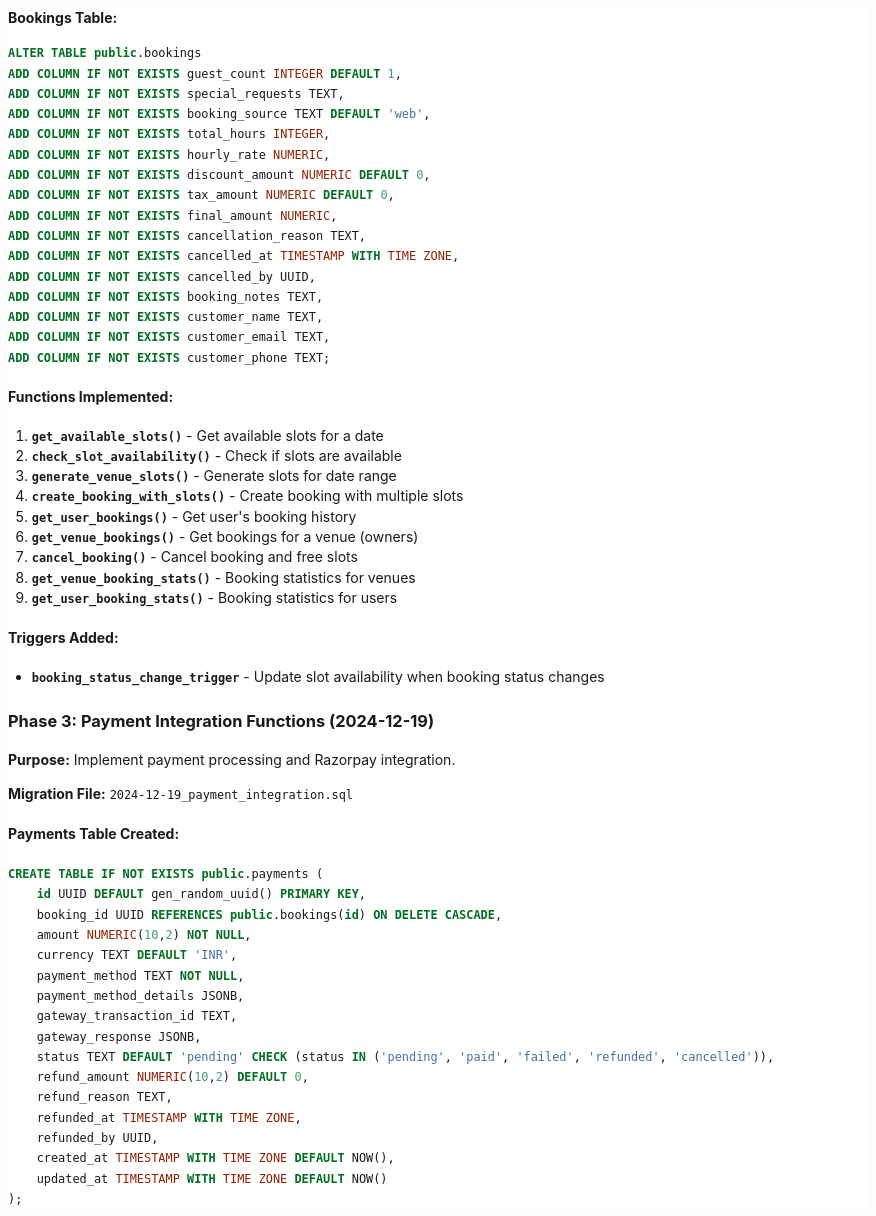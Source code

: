 **Bookings Table:**
```sql
ALTER TABLE public.bookings 
ADD COLUMN IF NOT EXISTS guest_count INTEGER DEFAULT 1,
ADD COLUMN IF NOT EXISTS special_requests TEXT,
ADD COLUMN IF NOT EXISTS booking_source TEXT DEFAULT 'web',
ADD COLUMN IF NOT EXISTS total_hours INTEGER,
ADD COLUMN IF NOT EXISTS hourly_rate NUMERIC,
ADD COLUMN IF NOT EXISTS discount_amount NUMERIC DEFAULT 0,
ADD COLUMN IF NOT EXISTS tax_amount NUMERIC DEFAULT 0,
ADD COLUMN IF NOT EXISTS final_amount NUMERIC,
ADD COLUMN IF NOT EXISTS cancellation_reason TEXT,
ADD COLUMN IF NOT EXISTS cancelled_at TIMESTAMP WITH TIME ZONE,
ADD COLUMN IF NOT EXISTS cancelled_by UUID,
ADD COLUMN IF NOT EXISTS booking_notes TEXT,
ADD COLUMN IF NOT EXISTS customer_name TEXT,
ADD COLUMN IF NOT EXISTS customer_email TEXT,
ADD COLUMN IF NOT EXISTS customer_phone TEXT;
```

#### **Functions Implemented:**

1. **`get_available_slots()`** - Get available slots for a date
2. **`check_slot_availability()`** - Check if slots are available
3. **`generate_venue_slots()`** - Generate slots for date range
4. **`create_booking_with_slots()`** - Create booking with multiple slots
5. **`get_user_bookings()`** - Get user's booking history
6. **`get_venue_bookings()`** - Get bookings for a venue (owners)
7. **`cancel_booking()`** - Cancel booking and free slots
8. **`get_venue_booking_stats()`** - Booking statistics for venues
9. **`get_user_booking_stats()`** - Booking statistics for users

#### **Triggers Added:**
- **`booking_status_change_trigger`** - Update slot availability when booking status changes

### Phase 3: Payment Integration Functions (2024-12-19)

**Purpose:** Implement payment processing and Razorpay integration.

**Migration File:** `2024-12-19_payment_integration.sql`

#### **Payments Table Created:**
```sql
CREATE TABLE IF NOT EXISTS public.payments (
    id UUID DEFAULT gen_random_uuid() PRIMARY KEY,
    booking_id UUID REFERENCES public.bookings(id) ON DELETE CASCADE,
    amount NUMERIC(10,2) NOT NULL,
    currency TEXT DEFAULT 'INR',
    payment_method TEXT NOT NULL,
    payment_method_details JSONB,
    gateway_transaction_id TEXT,
    gateway_response JSONB,
    status TEXT DEFAULT 'pending' CHECK (status IN ('pending', 'paid', 'failed', 'refunded', 'cancelled')),
    refund_amount NUMERIC(10,2) DEFAULT 0,
    refund_reason TEXT,
    refunded_at TIMESTAMP WITH TIME ZONE,
    refunded_by UUID,
    created_at TIMESTAMP WITH TIME ZONE DEFAULT NOW(),
    updated_at TIMESTAMP WITH TIME ZONE DEFAULT NOW()
);
```
